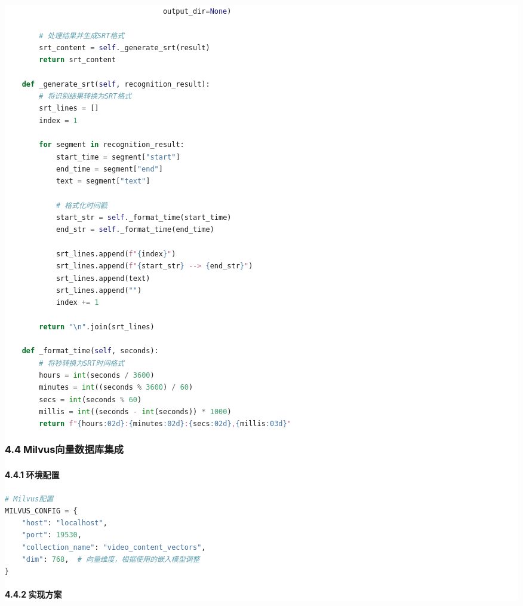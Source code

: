 ```python
                                     output_dir=None)
        
        # 处理结果并生成SRT格式
        srt_content = self._generate_srt(result)
        return srt_content
    
    def _generate_srt(self, recognition_result):
        # 将识别结果转换为SRT格式
        srt_lines = []
        index = 1
        
        for segment in recognition_result:
            start_time = segment["start"]
            end_time = segment["end"]
            text = segment["text"]
            
            # 格式化时间戳
            start_str = self._format_time(start_time)
            end_str = self._format_time(end_time)
            
            srt_lines.append(f"{index}")
            srt_lines.append(f"{start_str} --> {end_str}")
            srt_lines.append(text)
            srt_lines.append("")
            index += 1
        
        return "\n".join(srt_lines)
    
    def _format_time(self, seconds):
        # 将秒转换为SRT时间格式
        hours = int(seconds / 3600)
        minutes = int((seconds % 3600) / 60)
        secs = int(seconds % 60)
        millis = int((seconds - int(seconds)) * 1000)
        return f"{hours:02d}:{minutes:02d}:{secs:02d},{millis:03d}"
```

### 4.4 Milvus向量数据库集成

#### 4.4.1 环境配置

```python
# Milvus配置
MILVUS_CONFIG = {
    "host": "localhost",
    "port": 19530,
    "collection_name": "video_content_vectors",
    "dim": 768,  # 向量维度，根据使用的嵌入模型调整
}
```

#### 4.4.2 实现方案
